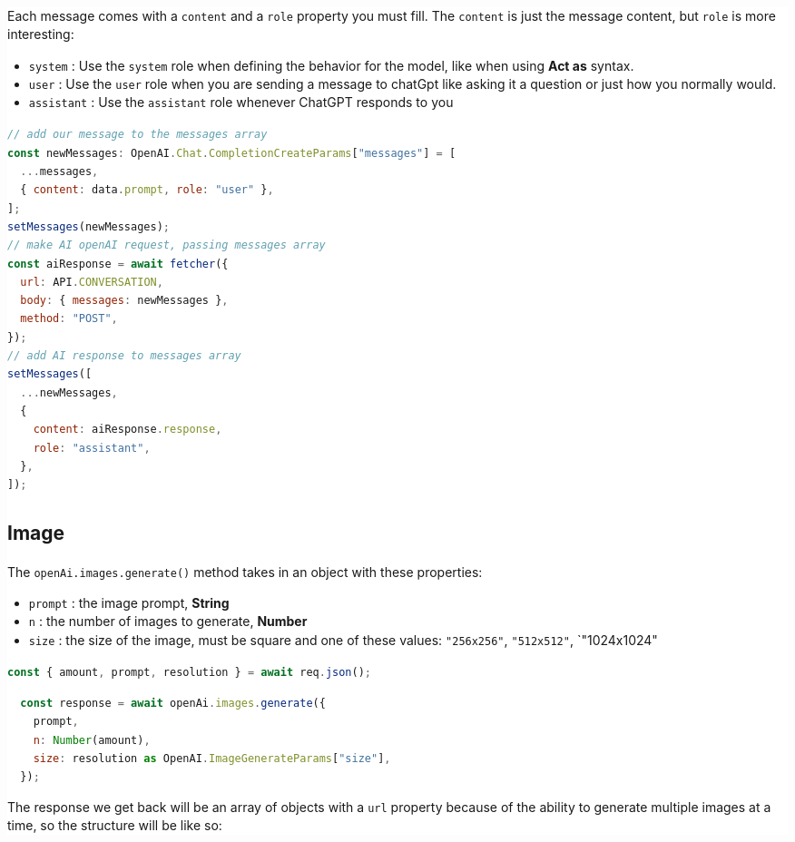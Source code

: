 Each message comes with a `content` and a `role` property you must fill. The `content` is just the message content, but `role` is more interesting:

- `system` : Use the `system` role when defining the behavior for the model, like when using **Act as** syntax.
- `user` : Use the `user` role when you are sending a message to chatGpt like asking it a question or just how you normally would.
- `assistant` : Use the `assistant` role whenever ChatGPT responds to you

```javascript
// add our message to the messages array
const newMessages: OpenAI.Chat.CompletionCreateParams["messages"] = [
  ...messages,
  { content: data.prompt, role: "user" },
];
setMessages(newMessages);
// make AI openAI request, passing messages array
const aiResponse = await fetcher({
  url: API.CONVERSATION,
  body: { messages: newMessages },
  method: "POST",
});
// add AI response to messages array
setMessages([
  ...newMessages,
  {
    content: aiResponse.response,
    role: "assistant",
  },
]);
```

## Image

The `openAi.images.generate()` method takes in an object with these properties:

- `prompt` : the image prompt, **String**
- `n` : the number of images to generate, **Number**
- `size` : the size of the image, must be square and one of these values: `"256x256"`, `"512x512"`, `"1024x1024"

```javascript
const { amount, prompt, resolution } = await req.json();
```

```javascript
  const response = await openAi.images.generate({
    prompt,
    n: Number(amount),
    size: resolution as OpenAI.ImageGenerateParams["size"],
  });
```

The response we get back will be an array of objects with a `url` property because of the ability to generate multiple images at a time, so the structure will be like so:
